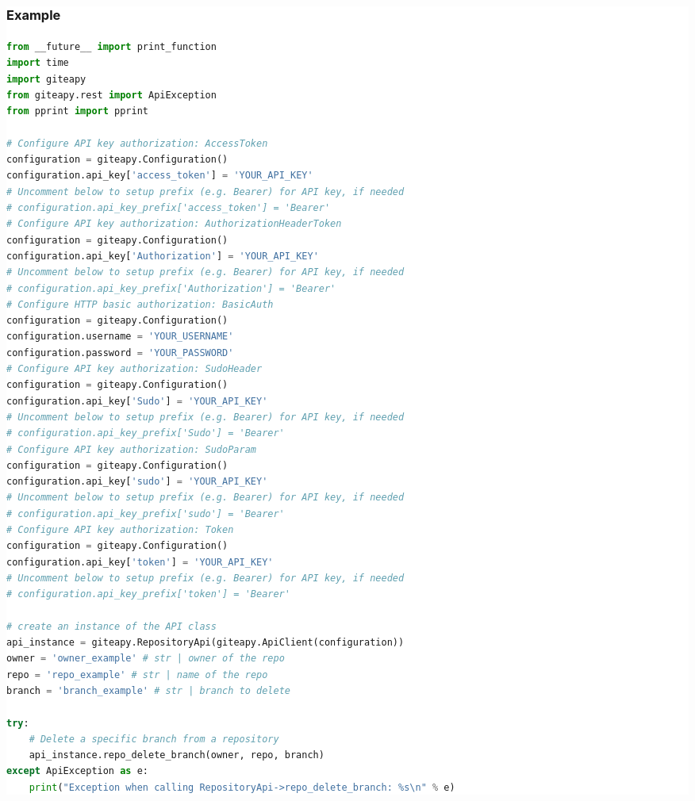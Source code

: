 ### Example
```python
from __future__ import print_function
import time
import giteapy
from giteapy.rest import ApiException
from pprint import pprint

# Configure API key authorization: AccessToken
configuration = giteapy.Configuration()
configuration.api_key['access_token'] = 'YOUR_API_KEY'
# Uncomment below to setup prefix (e.g. Bearer) for API key, if needed
# configuration.api_key_prefix['access_token'] = 'Bearer'
# Configure API key authorization: AuthorizationHeaderToken
configuration = giteapy.Configuration()
configuration.api_key['Authorization'] = 'YOUR_API_KEY'
# Uncomment below to setup prefix (e.g. Bearer) for API key, if needed
# configuration.api_key_prefix['Authorization'] = 'Bearer'
# Configure HTTP basic authorization: BasicAuth
configuration = giteapy.Configuration()
configuration.username = 'YOUR_USERNAME'
configuration.password = 'YOUR_PASSWORD'
# Configure API key authorization: SudoHeader
configuration = giteapy.Configuration()
configuration.api_key['Sudo'] = 'YOUR_API_KEY'
# Uncomment below to setup prefix (e.g. Bearer) for API key, if needed
# configuration.api_key_prefix['Sudo'] = 'Bearer'
# Configure API key authorization: SudoParam
configuration = giteapy.Configuration()
configuration.api_key['sudo'] = 'YOUR_API_KEY'
# Uncomment below to setup prefix (e.g. Bearer) for API key, if needed
# configuration.api_key_prefix['sudo'] = 'Bearer'
# Configure API key authorization: Token
configuration = giteapy.Configuration()
configuration.api_key['token'] = 'YOUR_API_KEY'
# Uncomment below to setup prefix (e.g. Bearer) for API key, if needed
# configuration.api_key_prefix['token'] = 'Bearer'

# create an instance of the API class
api_instance = giteapy.RepositoryApi(giteapy.ApiClient(configuration))
owner = 'owner_example' # str | owner of the repo
repo = 'repo_example' # str | name of the repo
branch = 'branch_example' # str | branch to delete

try:
    # Delete a specific branch from a repository
    api_instance.repo_delete_branch(owner, repo, branch)
except ApiException as e:
    print("Exception when calling RepositoryApi->repo_delete_branch: %s\n" % e)
```
